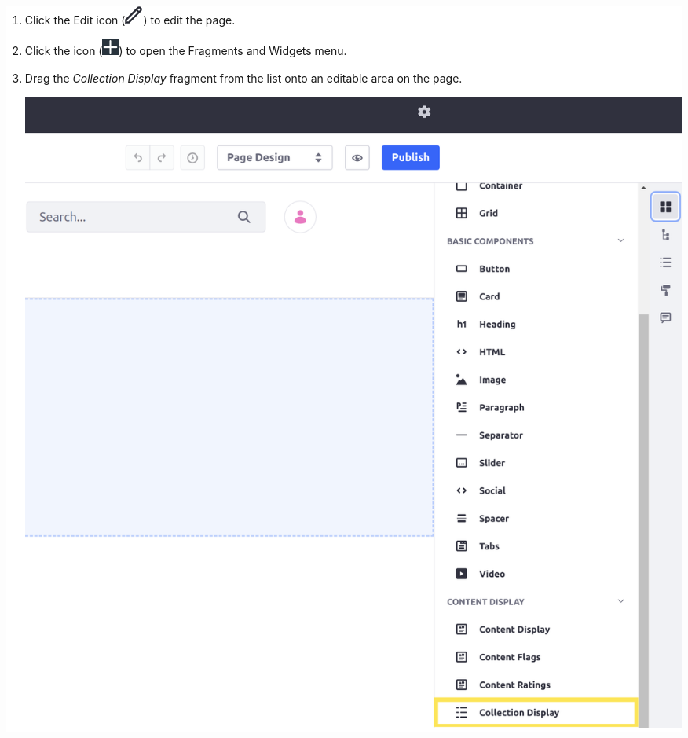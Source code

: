 1. Click the Edit icon (![Edit icon](../../../../images/icon-edit.png)) to edit the page.

1. Click the icon (![Fragments and widgets menu icon](../../../../images/icon-add-widget.png)) to open the Fragments and Widgets menu.

1. Drag the *Collection Display* fragment from the list onto an editable area on the page.

    ![Scroll down to the Collection Display fragment in the list of fragments, and add it to the page to use your list renderer.](./implementing-a-list-renderer-for-collections/images/03.png)
